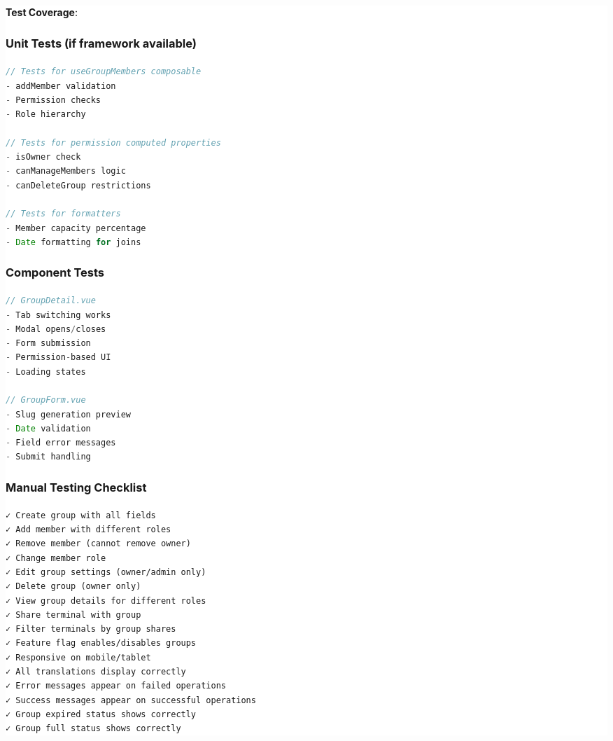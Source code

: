 **Test Coverage**:

### Unit Tests (if framework available)
```typescript
// Tests for useGroupMembers composable
- addMember validation
- Permission checks
- Role hierarchy

// Tests for permission computed properties
- isOwner check
- canManageMembers logic
- canDeleteGroup restrictions

// Tests for formatters
- Member capacity percentage
- Date formatting for joins
```

### Component Tests
```typescript
// GroupDetail.vue
- Tab switching works
- Modal opens/closes
- Form submission
- Permission-based UI
- Loading states

// GroupForm.vue
- Slug generation preview
- Date validation
- Field error messages
- Submit handling
```

### Manual Testing Checklist
```
✓ Create group with all fields
✓ Add member with different roles
✓ Remove member (cannot remove owner)
✓ Change member role
✓ Edit group settings (owner/admin only)
✓ Delete group (owner only)
✓ View group details for different roles
✓ Share terminal with group
✓ Filter terminals by group shares
✓ Feature flag enables/disables groups
✓ Responsive on mobile/tablet
✓ All translations display correctly
✓ Error messages appear on failed operations
✓ Success messages appear on successful operations
✓ Group expired status shows correctly
✓ Group full status shows correctly
```
